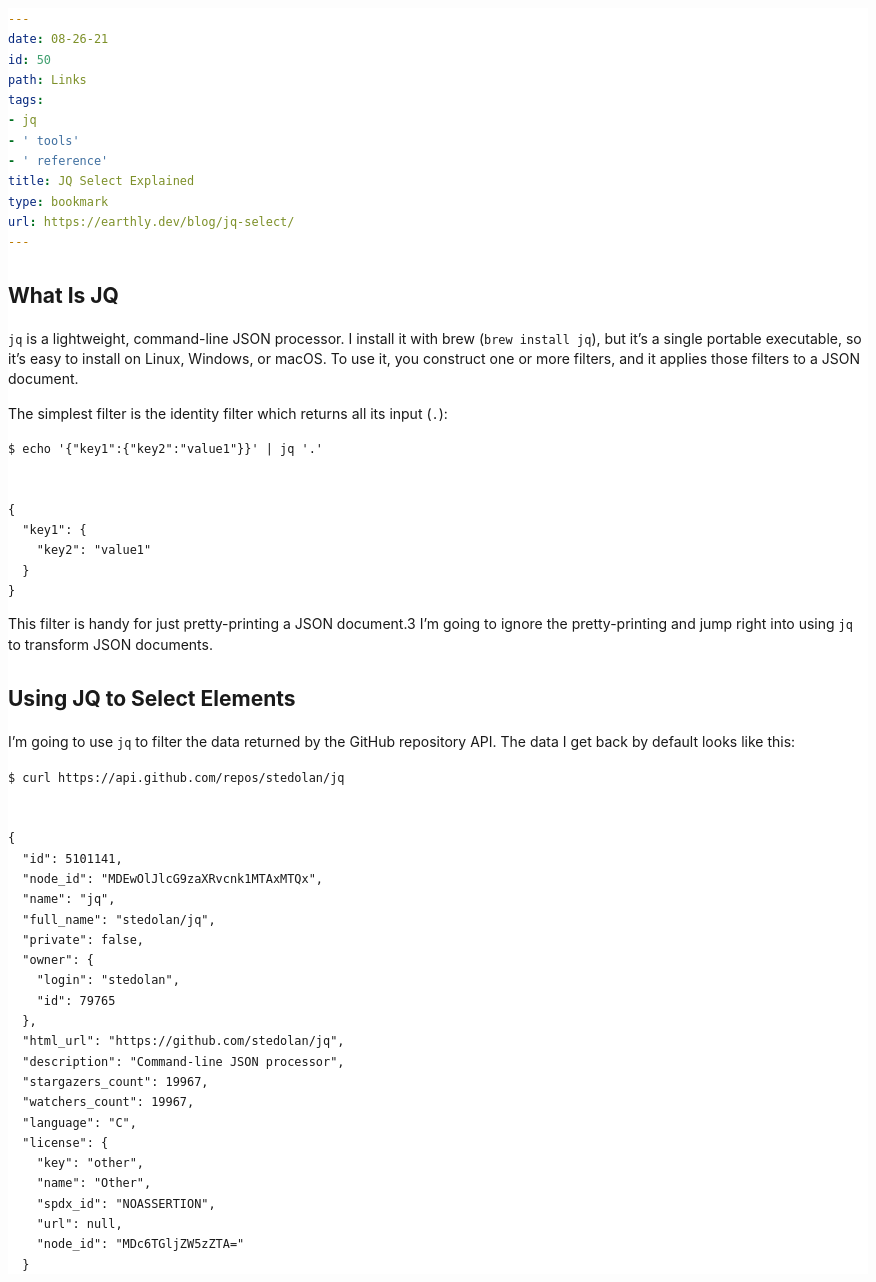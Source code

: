 ```yaml
---
date: 08-26-21
id: 50
path: Links
tags:
- jq
- ' tools'
- ' reference'
title: JQ Select Explained
type: bookmark
url: https://earthly.dev/blog/jq-select/
---
```


## What Is JQ

`jq` is a lightweight, command-line JSON processor. I install it with brew (`brew install jq`), but it’s a single portable executable, so it’s easy to install on Linux, Windows, or macOS. To use it, you construct one or more filters, and it applies those filters to a JSON document.

The simplest filter is the identity filter which returns all its input (`.`):
    
    
    $ echo '{"key1":{"key2":"value1"}}' | jq '.'
    
    
    {
      "key1": {
        "key2": "value1"
      }
    }

This filter is handy for just pretty-printing a JSON document.3 I’m going to ignore the pretty-printing and jump right into using `jq` to transform JSON documents.

## Using JQ to Select Elements

I’m going to use `jq` to filter the data returned by the GitHub repository API. The data I get back by default looks like this:
    
    
    $ curl https://api.github.com/repos/stedolan/jq
    
    
    {
      "id": 5101141,
      "node_id": "MDEwOlJlcG9zaXRvcnk1MTAxMTQx",
      "name": "jq",
      "full_name": "stedolan/jq",
      "private": false,
      "owner": {
        "login": "stedolan",
        "id": 79765
      },
      "html_url": "https://github.com/stedolan/jq",
      "description": "Command-line JSON processor",
      "stargazers_count": 19967,
      "watchers_count": 19967,
      "language": "C",
      "license": {
        "key": "other",
        "name": "Other",
        "spdx_id": "NOASSERTION",
        "url": null,
        "node_id": "MDc6TGljZW5zZTA="
      }